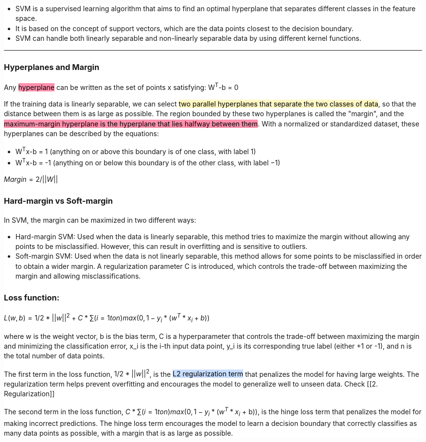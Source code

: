 -   SVM is a supervised learning algorithm that aims to find an optimal hyperplane that separates different classes in the feature space.
-   It is based on the concept of support vectors, which are the data points closest to the decision boundary.
-   SVM can handle both linearly separable and non-linearly separable data by using different kernel functions.
---

### Hyperplanes and Margin

Any <mark style="background: #FF5582A6;">hyperplane</mark> can be written as the set of points x satisfying: W<sup>T</sup>-b = 0

If the training data is linearly separable, we can select <mark style="background: #FFF3A3A6;">two parallel hyperplanes that separate the two classes of data</mark>, so that the distance between them is as large as possible. The region bounded by these two hyperplanes is called the "margin", and the <mark style="background: #FF5582A6;">maximum-margin hyperplane is the hyperplane that lies halfway between them</mark>. With a normalized or standardized dataset, these hyperplanes can be described by the equations:

-   W<sup>T</sup>x-b = 1 (anything on or above this boundary is of one class, with label 1)
-   W<sup>T</sup>x-b = -1 (anything on or below this boundary is of the other class, with label −1)

$Margin = 2/ ||W||$

### Hard-margin vs Soft-margin

In SVM, the margin can be maximized in two different ways:

-   Hard-margin SVM: Used when the data is linearly separable, this method tries to maximize the margin without allowing any points to be misclassified. However, this can result in overfitting and is sensitive to outliers.
-   Soft-margin SVM: Used when the data is not linearly separable, this method allows for some points to be misclassified in order to obtain a wider margin. A regularization parameter C is introduced, which controls the trade-off between maximizing the margin and allowing misclassifications.


### Loss function:

$L(w,b) = 1/2 * ||w||^2 + C * ∑(i=1 to n) max(0, 1 - y_i * (w^T * x_i + b))$

where w is the weight vector, b is the bias term, C is a hyperparameter that controls the trade-off between maximizing the margin and minimizing the classification error, x_i is the i-th input data point, y_i is its corresponding true label (either +1 or -1), and n is the total number of data points.

The first term in the loss function, $1/2 * ||w||^2$, is the <mark style="background: #ADCCFFA6;">L2 regularization term</mark> that penalizes the model for having large weights. The regularization term helps prevent overfitting and encourages the model to generalize well to unseen data. Check [[2. Regularization]]

The second term in the loss function, $C * ∑(i=1 to n) max(0, 1 - y_i * (w^T * x_i$ + b)), is the hinge loss term that penalizes the model for making incorrect predictions. The hinge loss term encourages the model to learn a decision boundary that correctly classifies as many data points as possible, with a margin that is as large as possible.
